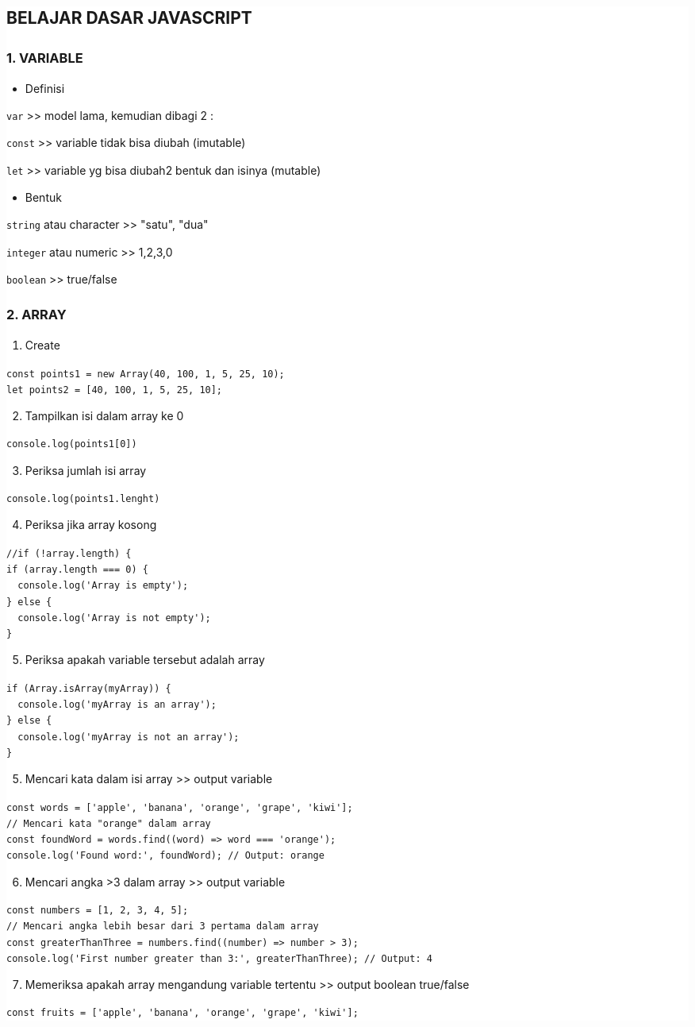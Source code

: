 ## BELAJAR DASAR JAVASCRIPT

### 1. VARIABLE
- Definisi 

`var` >> model lama, kemudian dibagi 2 :

`const` >> variable tidak bisa diubah (imutable)

`let` >> variable yg bisa diubah2 bentuk dan isinya (mutable)

- Bentuk

`string` atau character >> "satu", "dua"

`integer` atau numeric >> 1,2,3,0

`boolean` >> true/false

### 2. ARRAY


1. Create
```
const points1 = new Array(40, 100, 1, 5, 25, 10);
let points2 = [40, 100, 1, 5, 25, 10];
```

2. Tampilkan isi dalam array ke 0 

`console.log(points1[0])`

3. Periksa jumlah isi array

`console.log(points1.lenght)`

4. Periksa jika array kosong
```
//if (!array.length) {
if (array.length === 0) {
  console.log('Array is empty');
} else {
  console.log('Array is not empty');
}
```
5. Periksa apakah variable tersebut adalah array
```
if (Array.isArray(myArray)) {
  console.log('myArray is an array');
} else {
  console.log('myArray is not an array');
}
```
5. Mencari kata dalam isi array >> output variable
```
const words = ['apple', 'banana', 'orange', 'grape', 'kiwi'];
// Mencari kata "orange" dalam array
const foundWord = words.find((word) => word === 'orange');
console.log('Found word:', foundWord); // Output: orange
```
6. Mencari angka >3 dalam array >> output variable
```
const numbers = [1, 2, 3, 4, 5];
// Mencari angka lebih besar dari 3 pertama dalam array
const greaterThanThree = numbers.find((number) => number > 3);
console.log('First number greater than 3:', greaterThanThree); // Output: 4
```
7. Memeriksa apakah array mengandung variable tertentu >> output boolean true/false
```
const fruits = ['apple', 'banana', 'orange', 'grape', 'kiwi'];
```